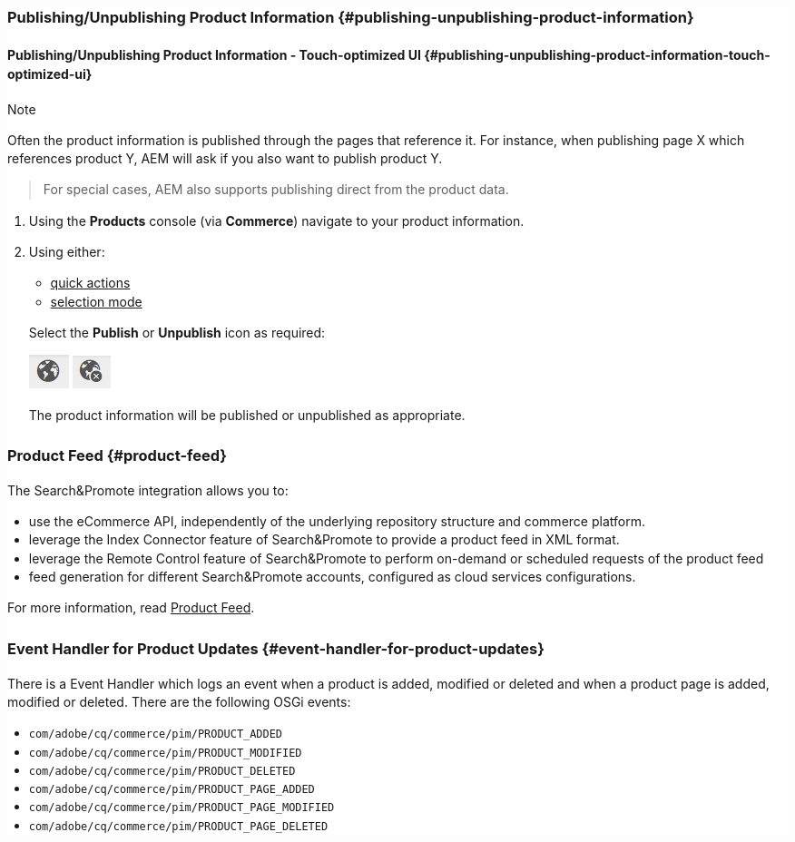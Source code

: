 ### Publishing/Unpublishing Product Information {#publishing-unpublishing-product-information}

#### Publishing/Unpublishing Product Information - Touch-optimized UI {#publishing-unpublishing-product-information-touch-optimized-ui}

>[!NOTE]
>
>Often the product information is published through the pages that reference it. For instance, when publishing page X which references product Y, AEM will ask if you also want to publish product Y.

>For special cases, AEM also supports publishing direct from the product data.

1. Using the **Products** console (via **Commerce**) navigate to your product information.
1. Using either:

    * [quick actions](/help/sites-authoring/basic-handling.md#quick-actions)
    * [selection mode](/help/sites-authoring/basic-handling.md#navigatingandselectionmode)

   Select the **Publish** or **Unpublish** icon as required:

   ![](do-not-localize/chlimage_1-6.png) ![](do-not-localize/chlimage_1-7.png)

   The product information will be published or unpublished as appropriate.

### Product Feed {#product-feed}

The Search&Promote integration allows you to:

* use the eCommerce API, independently of the underlying repository structure and commerce platform.
* leverage the Index Connector feature of Search&Promote to provide a product feed in XML format.
* leverage the Remote Control feature of Search&Promote to perform on-demand or scheduled requests of the product feed
* feed generation for different Search&Promote accounts, configured as cloud services configurations.

For more information, read [Product Feed](/help/sites-administering/product-feed.md).

### Event Handler for Product Updates {#event-handler-for-product-updates}

There is a Event Handler which logs an event when a product is added, modified or deleted and when a product page is added, modified or deleted. There are the following OSGi events:

* `com/adobe/cq/commerce/pim/PRODUCT_ADDED`
* `com/adobe/cq/commerce/pim/PRODUCT_MODIFIED`
* `com/adobe/cq/commerce/pim/PRODUCT_DELETED`
* `com/adobe/cq/commerce/pim/PRODUCT_PAGE_ADDED`
* `com/adobe/cq/commerce/pim/PRODUCT_PAGE_MODIFIED`
* `com/adobe/cq/commerce/pim/PRODUCT_PAGE_DELETED`
